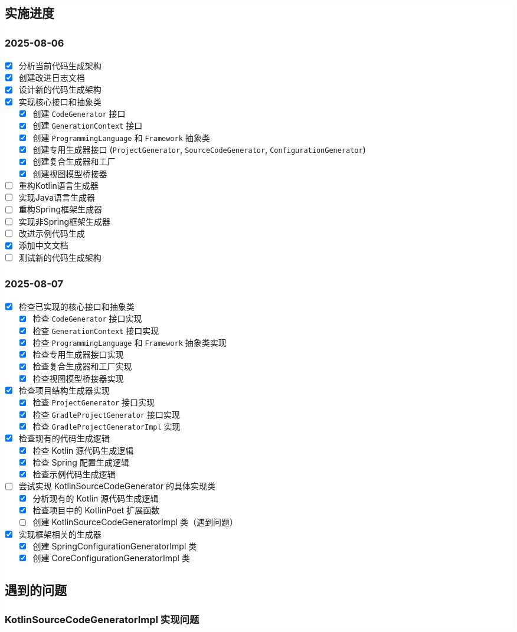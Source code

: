 ## 实施进度

### 2025-08-06

- [x] 分析当前代码生成架构
- [x] 创建改进日志文档
- [x] 设计新的代码生成架构
- [x] 实现核心接口和抽象类
  - [x] 创建 `CodeGenerator` 接口
  - [x] 创建 `GenerationContext` 接口
  - [x] 创建 `ProgrammingLanguage` 和 `Framework` 抽象类
  - [x] 创建专用生成器接口 (`ProjectGenerator`, `SourceCodeGenerator`, `ConfigurationGenerator`)
  - [x] 创建复合生成器和工厂
  - [x] 创建视图模型桥接器
- [ ] 重构Kotlin语言生成器
- [ ] 实现Java语言生成器
- [ ] 重构Spring框架生成器
- [ ] 实现非Spring框架生成器
- [ ] 改进示例代码生成
- [x] 添加中文文档
- [ ] 测试新的代码生成架构

### 2025-08-07

- [x] 检查已实现的核心接口和抽象类
  - [x] 检查 `CodeGenerator` 接口实现
  - [x] 检查 `GenerationContext` 接口实现
  - [x] 检查 `ProgrammingLanguage` 和 `Framework` 抽象类实现
  - [x] 检查专用生成器接口实现
  - [x] 检查复合生成器和工厂实现
  - [x] 检查视图模型桥接器实现
- [x] 检查项目结构生成器实现
  - [x] 检查 `ProjectGenerator` 接口实现
  - [x] 检查 `GradleProjectGenerator` 接口实现
  - [x] 检查 `GradleProjectGeneratorImpl` 实现
- [x] 检查现有的代码生成逻辑
  - [x] 检查 Kotlin 源代码生成逻辑
  - [x] 检查 Spring 配置生成逻辑
  - [x] 检查示例代码生成逻辑
- [ ] 尝试实现 KotlinSourceCodeGenerator 的具体实现类
  - [x] 分析现有的 Kotlin 源代码生成逻辑
  - [x] 检查项目中的 KotlinPoet 扩展函数
  - [ ] 创建 KotlinSourceCodeGeneratorImpl 类（遇到问题）
- [x] 实现框架相关的生成器
  - [x] 创建 SpringConfigurationGeneratorImpl 类
  - [x] 创建 CoreConfigurationGeneratorImpl 类

## 遇到的问题

### KotlinSourceCodeGeneratorImpl 实现问题
